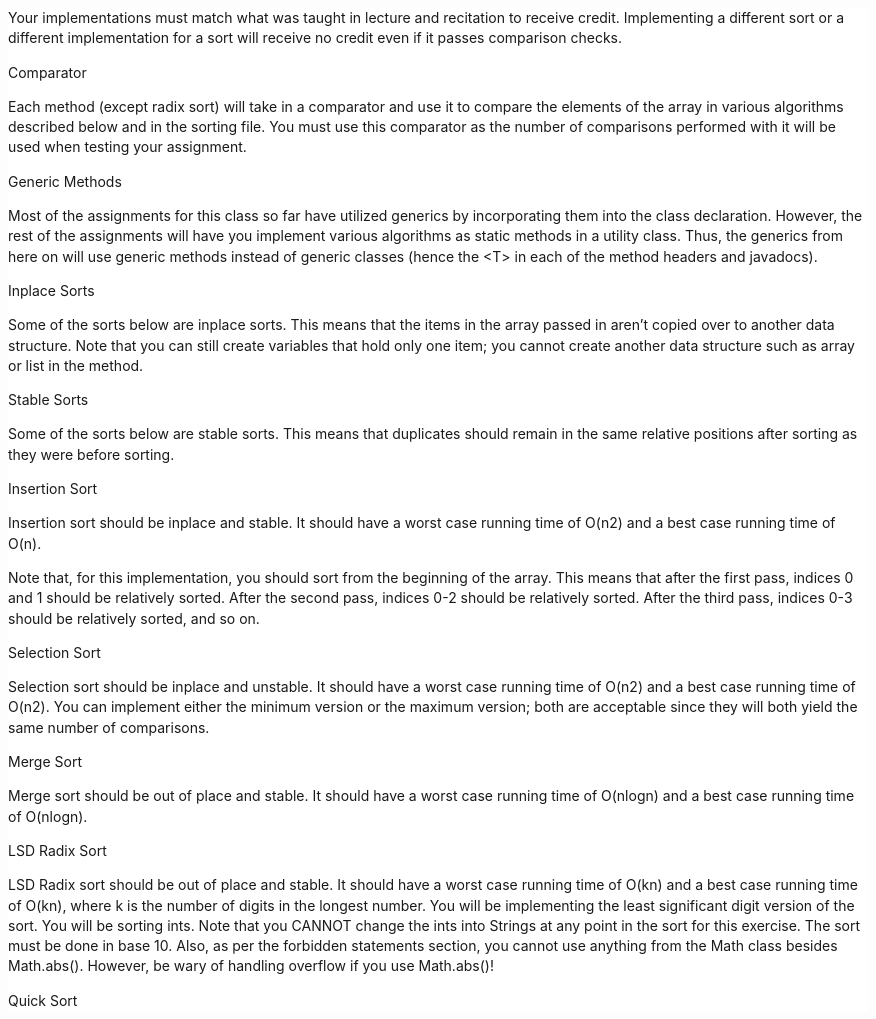 Your implementations must match what was taught in lecture and recitation to receive credit. Implementing a different sort or a different implementation for a sort will receive no credit even if it passes comparison checks.

Comparator

Each method (except radix sort) will take in a comparator and use it to compare the elements of the array in various algorithms described below and in the sorting file. You must use this comparator as the number of comparisons performed with it will be used when testing your assignment.

Generic Methods

Most of the assignments for this class so far have utilized generics by incorporating them into the class declaration. However, the rest of the assignments will have you implement various algorithms as static methods in a utility class. Thus, the generics from here on will use generic methods instead of generic classes (hence the &lt;T&gt; in each of the method headers and javadocs).

Inplace Sorts

Some of the sorts below are inplace sorts. This means that the items in the array passed in aren’t copied over to another data structure. Note that you can still create variables that hold only one item; you cannot create another data structure such as array or list in the method.

Stable Sorts

Some of the sorts below are stable sorts. This means that duplicates should remain in the same relative positions after sorting as they were before sorting.

Insertion Sort

Insertion sort should be inplace and stable. It should have a worst case running time of O(n2) and a best case running time of O(n).

Note that, for this implementation, you should sort from the beginning of the array. This means that after the first pass, indices 0 and 1 should be relatively sorted. After the second pass, indices 0-2 should be relatively sorted. After the third pass, indices 0-3 should be relatively sorted, and so on.

Selection Sort

Selection sort should be inplace and unstable. It should have a worst case running time of O(n2) and a best case running time of O(n2). You can implement either the minimum version or the maximum version; both are acceptable since they will both yield the same number of comparisons.

Merge Sort

Merge sort should be out of place and stable. It should have a worst case running time of O(nlogn) and a best case running time of O(nlogn).

LSD Radix Sort

LSD Radix sort should be out of place and stable. It should have a worst case running time of O(kn) and a best case running time of O(kn), where k is the number of digits in the longest number. You will be implementing the least significant digit version of the sort. You will be sorting ints. Note that you CANNOT change the ints into Strings at any point in the sort for this exercise. The sort must be done in base 10. Also, as per the forbidden statements section, you cannot use anything from the Math class besides Math.abs(). However, be wary of handling overflow if you use Math.abs()!

Quick Sort
